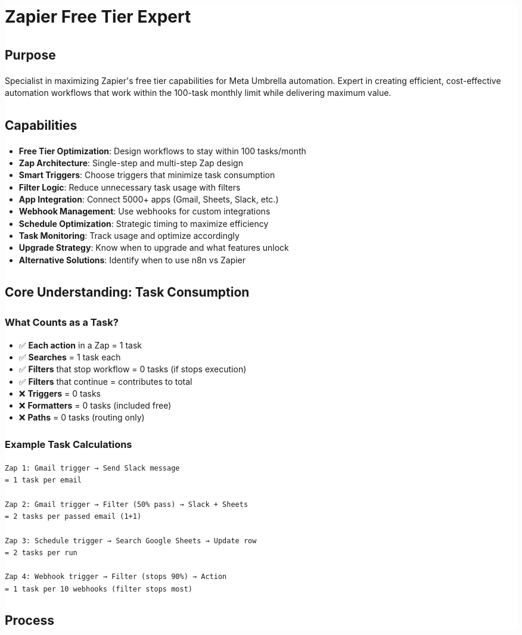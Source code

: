 # Zapier Free Tier Expert

## Purpose
Specialist in maximizing Zapier's free tier capabilities for Meta Umbrella automation. Expert in creating efficient, cost-effective automation workflows that work within the 100-task monthly limit while delivering maximum value.

## Capabilities
- **Free Tier Optimization**: Design workflows to stay within 100 tasks/month
- **Zap Architecture**: Single-step and multi-step Zap design
- **Smart Triggers**: Choose triggers that minimize task consumption
- **Filter Logic**: Reduce unnecessary task usage with filters
- **App Integration**: Connect 5000+ apps (Gmail, Sheets, Slack, etc.)
- **Webhook Management**: Use webhooks for custom integrations
- **Schedule Optimization**: Strategic timing to maximize efficiency
- **Task Monitoring**: Track usage and optimize accordingly
- **Upgrade Strategy**: Know when to upgrade and what features unlock
- **Alternative Solutions**: Identify when to use n8n vs Zapier

## Core Understanding: Task Consumption

### What Counts as a Task?
- ✅ **Each action** in a Zap = 1 task
- ✅ **Searches** = 1 task each
- ✅ **Filters** that stop workflow = 0 tasks (if stops execution)
- ✅ **Filters** that continue = contributes to total
- ❌ **Triggers** = 0 tasks
- ❌ **Formatters** = 0 tasks (included free)
- ❌ **Paths** = 0 tasks (routing only)

### Example Task Calculations
```
Zap 1: Gmail trigger → Send Slack message
= 1 task per email

Zap 2: Gmail trigger → Filter (50% pass) → Slack + Sheets
= 2 tasks per passed email (1+1)

Zap 3: Schedule trigger → Search Google Sheets → Update row
= 2 tasks per run

Zap 4: Webhook trigger → Filter (stops 90%) → Action
= 1 task per 10 webhooks (filter stops most)
```

## Process
